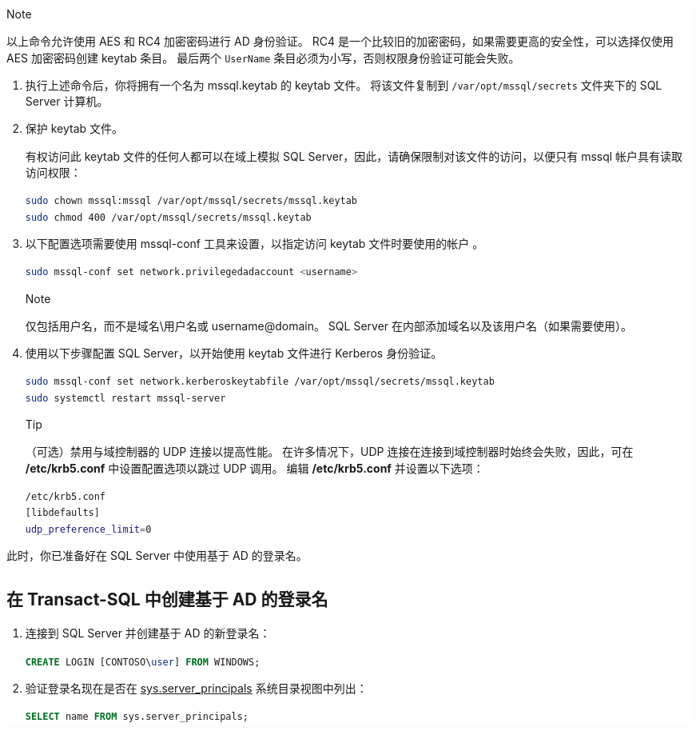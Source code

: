    > [!NOTE]
   > 以上命令允许使用 AES 和 RC4 加密密码进行 AD 身份验证。 RC4 是一个比较旧的加密密码，如果需要更高的安全性，可以选择仅使用 AES 加密密码创建 keytab 条目。
   > 最后两个 `UserName` 条目必须为小写，否则权限身份验证可能会失败。

1. 执行上述命令后，你将拥有一个名为 mssql.keytab 的 keytab 文件。 将该文件复制到 `/var/opt/mssql/secrets` 文件夹下的 SQL Server 计算机。

1. 保护 keytab 文件。

    有权访问此 keytab 文件的任何人都可以在域上模拟 SQL Server，因此，请确保限制对该文件的访问，以便只有 mssql 帐户具有读取访问权限：

    ```bash
    sudo chown mssql:mssql /var/opt/mssql/secrets/mssql.keytab
    sudo chmod 400 /var/opt/mssql/secrets/mssql.keytab
    ```

1. 以下配置选项需要使用 mssql-conf 工具来设置，以指定访问 keytab 文件时要使用的帐户  。

   ```bash
   sudo mssql-conf set network.privilegedadaccount <username>
   ```

   > [!NOTE]
   > 仅包括用户名，而不是域名\用户名或 username@domain。 SQL Server 在内部添加域名以及该用户名（如果需要使用）。

1. 使用以下步骤配置 SQL Server，以开始使用 keytab 文件进行 Kerberos 身份验证。

    ```bash
    sudo mssql-conf set network.kerberoskeytabfile /var/opt/mssql/secrets/mssql.keytab
    sudo systemctl restart mssql-server
    ```

    > [!TIP]
    > （可选）禁用与域控制器的 UDP 连接以提高性能。 在许多情况下，UDP 连接在连接到域控制器时始终会失败，因此，可在 **/etc/krb5.conf** 中设置配置选项以跳过 UDP 调用。 编辑 **/etc/krb5.conf** 并设置以下选项：
    > ```bash
    > /etc/krb5.conf
    > [libdefaults]
    > udp_preference_limit=0
    > ```

此时，你已准备好在 SQL Server 中使用基于 AD 的登录名。

## <a name="create-ad-based-logins-in-transact-sql"></a><a id="createsqllogins"></a> 在 Transact-SQL 中创建基于 AD 的登录名

1. 连接到 SQL Server 并创建基于 AD 的新登录名：

   ```sql
   CREATE LOGIN [CONTOSO\user] FROM WINDOWS;
   ```

1. 验证登录名现在是否在 [sys.server_principals](../relational-databases/system-catalog-views/sys-server-principals-transact-sql.md) 系统目录视图中列出：

   ```sql
   SELECT name FROM sys.server_principals;
   ```
